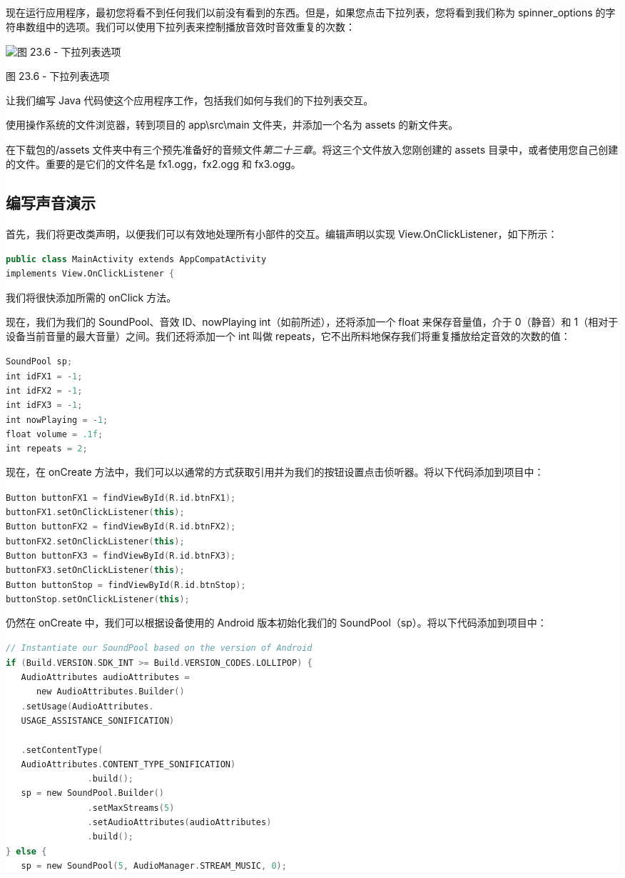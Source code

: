现在运行应用程序，最初您将看不到任何我们以前没有看到的东西。但是，如果您点击下拉列表，您将看到我们称为 spinner_options 的字符串数组中的选项。我们可以使用下拉列表来控制播放音效时音效重复的次数：

![图 23.6 - 下拉列表选项](https://github.com/OpenDocCN/freelearn-android-zh/raw/master/docs/andr-prog-bg-3e/img/Figure_23.06_B16773.jpg)

图 23.6 - 下拉列表选项

让我们编写 Java 代码使这个应用程序工作，包括我们如何与我们的下拉列表交互。

使用操作系统的文件浏览器，转到项目的 app\src\main 文件夹，并添加一个名为 assets 的新文件夹。

在下载包的/assets 文件夹中有三个预先准备好的音频文件*第二十三章*。将这三个文件放入您刚创建的 assets 目录中，或者使用您自己创建的文件。重要的是它们的文件名是 fx1.ogg，fx2.ogg 和 fx3.ogg。

## 编写声音演示

首先，我们将更改类声明，以便我们可以有效地处理所有小部件的交互。编辑声明以实现 View.OnClickListener，如下所示：

```kt
public class MainActivity extends AppCompatActivity 
implements View.OnClickListener {
```

我们将很快添加所需的 onClick 方法。

现在，我们为我们的 SoundPool、音效 ID、nowPlaying int（如前所述），还将添加一个 float 来保存音量值，介于 0（静音）和 1（相对于设备当前音量的最大音量）之间。我们还将添加一个 int 叫做 repeats，它不出所料地保存我们将重复播放给定音效的次数的值：

```kt
SoundPool sp;
int idFX1 = -1;
int idFX2 = -1;
int idFX3 = -1;
int nowPlaying = -1;
float volume = .1f;
int repeats = 2;
```

现在，在 onCreate 方法中，我们可以以通常的方式获取引用并为我们的按钮设置点击侦听器。将以下代码添加到项目中：

```kt
Button buttonFX1 = findViewById(R.id.btnFX1);
buttonFX1.setOnClickListener(this);
Button buttonFX2 = findViewById(R.id.btnFX2);
buttonFX2.setOnClickListener(this);
Button buttonFX3 = findViewById(R.id.btnFX3);
buttonFX3.setOnClickListener(this);
Button buttonStop = findViewById(R.id.btnStop);
buttonStop.setOnClickListener(this);
```

仍然在 onCreate 中，我们可以根据设备使用的 Android 版本初始化我们的 SoundPool（sp）。将以下代码添加到项目中：

```kt
// Instantiate our SoundPool based on the version of Android
if (Build.VERSION.SDK_INT >= Build.VERSION_CODES.LOLLIPOP) {
   AudioAttributes audioAttributes = 
      new AudioAttributes.Builder()
   .setUsage(AudioAttributes. 
   USAGE_ASSISTANCE_SONIFICATION)

   .setContentType(
   AudioAttributes.CONTENT_TYPE_SONIFICATION)
                .build();
   sp = new SoundPool.Builder()
                .setMaxStreams(5)
                .setAudioAttributes(audioAttributes)
                .build();
} else {
   sp = new SoundPool(5, AudioManager.STREAM_MUSIC, 0);
```